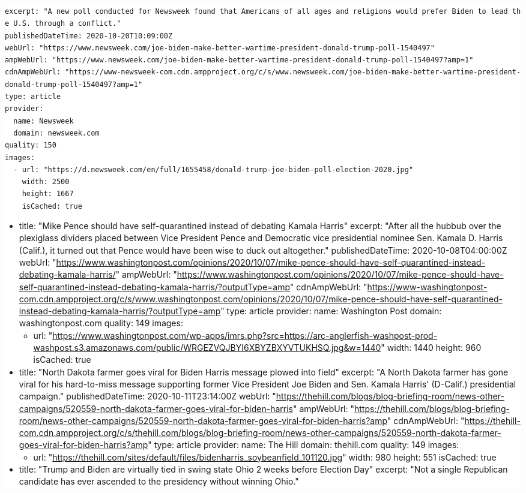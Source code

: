     excerpt: "A new poll conducted for Newsweek found that Americans of all ages and religions would prefer Biden to lead the U.S. through a conflict."
    publishedDateTime: 2020-10-20T10:09:00Z
    webUrl: "https://www.newsweek.com/joe-biden-make-better-wartime-president-donald-trump-poll-1540497"
    ampWebUrl: "https://www.newsweek.com/joe-biden-make-better-wartime-president-donald-trump-poll-1540497?amp=1"
    cdnAmpWebUrl: "https://www-newsweek-com.cdn.ampproject.org/c/s/www.newsweek.com/joe-biden-make-better-wartime-president-donald-trump-poll-1540497?amp=1"
    type: article
    provider:
      name: Newsweek
      domain: newsweek.com
    quality: 150
    images:
      - url: "https://d.newsweek.com/en/full/1655458/donald-trump-joe-biden-poll-election-2020.jpg"
        width: 2500
        height: 1667
        isCached: true
  - title: "Mike Pence should have self-quarantined instead of debating Kamala Harris"
    excerpt: "After all the hubbub over the plexiglass dividers placed between Vice President Pence and Democratic vice presidential nominee Sen. Kamala D. Harris (Calif.), it turned out that Pence would have been wise to duck out altogether."
    publishedDateTime: 2020-10-08T04:00:00Z
    webUrl: "https://www.washingtonpost.com/opinions/2020/10/07/mike-pence-should-have-self-quarantined-instead-debating-kamala-harris/"
    ampWebUrl: "https://www.washingtonpost.com/opinions/2020/10/07/mike-pence-should-have-self-quarantined-instead-debating-kamala-harris/?outputType=amp"
    cdnAmpWebUrl: "https://www-washingtonpost-com.cdn.ampproject.org/c/s/www.washingtonpost.com/opinions/2020/10/07/mike-pence-should-have-self-quarantined-instead-debating-kamala-harris/?outputType=amp"
    type: article
    provider:
      name: Washington Post
      domain: washingtonpost.com
    quality: 149
    images:
      - url: "https://www.washingtonpost.com/wp-apps/imrs.php?src=https://arc-anglerfish-washpost-prod-washpost.s3.amazonaws.com/public/WRGEZVQJBYI6XBYZBXYVTUKHSQ.jpg&w=1440"
        width: 1440
        height: 960
        isCached: true
  - title: "North Dakota farmer goes viral for Biden Harris message plowed into field"
    excerpt: "A North Dakota farmer has gone viral for his hard-to-miss message supporting former Vice President Joe Biden and Sen. Kamala Harris' (D-Calif.) presidential campaign."
    publishedDateTime: 2020-10-11T23:14:00Z
    webUrl: "https://thehill.com/blogs/blog-briefing-room/news-other-campaigns/520559-north-dakota-farmer-goes-viral-for-biden-harris"
    ampWebUrl: "https://thehill.com/blogs/blog-briefing-room/news-other-campaigns/520559-north-dakota-farmer-goes-viral-for-biden-harris?amp"
    cdnAmpWebUrl: "https://thehill-com.cdn.ampproject.org/c/s/thehill.com/blogs/blog-briefing-room/news-other-campaigns/520559-north-dakota-farmer-goes-viral-for-biden-harris?amp"
    type: article
    provider:
      name: The Hill
      domain: thehill.com
    quality: 149
    images:
      - url: "https://thehill.com/sites/default/files/bidenharris_soybeanfield_101120.jpg"
        width: 980
        height: 551
        isCached: true
  - title: "Trump and Biden are virtually tied in swing state Ohio 2 weeks before Election Day"
    excerpt: "Not a single Republican candidate has ever ascended to the presidency without winning Ohio."